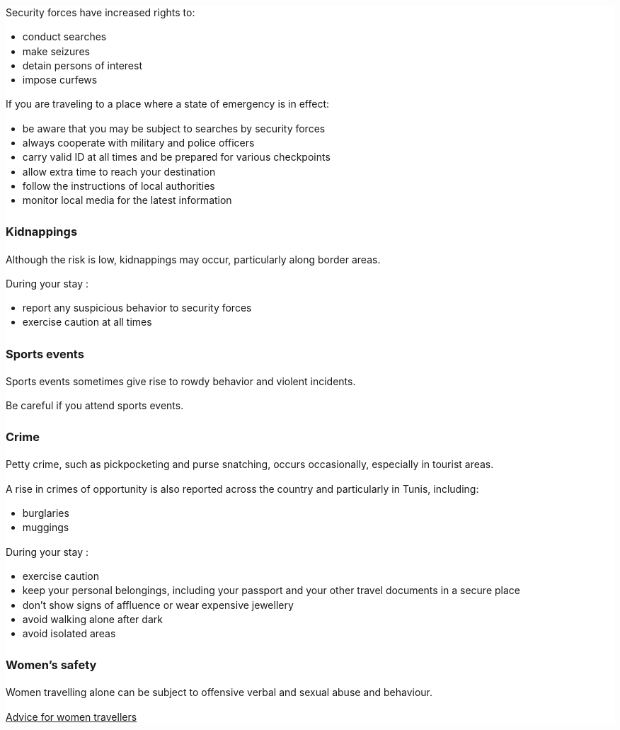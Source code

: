 Security forces have increased rights to:

* conduct searches
* make seizures
* detain persons of interest
* impose curfews

If you are traveling to a place where a state of emergency is in effect:

* be aware that you may be subject to searches by security forces
* always cooperate with military and police officers
* carry valid ID at all times and be prepared for various checkpoints
* allow extra time to reach your destination
* follow the instructions of local authorities
* monitor local media for the latest information

### Kidnappings

Although the risk is low, kidnappings may occur, particularly along border areas.

During your stay :

* report any suspicious behavior to security forces
* exercise caution at all times

### Sports events

Sports events sometimes give rise to rowdy behavior and violent incidents.

Be careful if you attend sports events.

### Crime

Petty crime, such as pickpocketing and purse snatching, occurs occasionally, especially in tourist areas.

A rise in crimes of opportunity is also reported across the country and particularly in Tunis, including:

* burglaries
* muggings

During your stay :

* exercise caution
* keep your personal belongings, including your passport and your other travel documents in a secure place
* don’t show signs of affluence or wear expensive jewellery
* avoid walking alone after dark
* avoid isolated areas

### Women’s safety

Women travelling alone can be subject to offensive verbal and sexual abuse and behaviour.

[Advice for women travellers](https://travel.gc.ca/travelling/health-safety/advice-for-women-travellers "Advice for women travellers")
